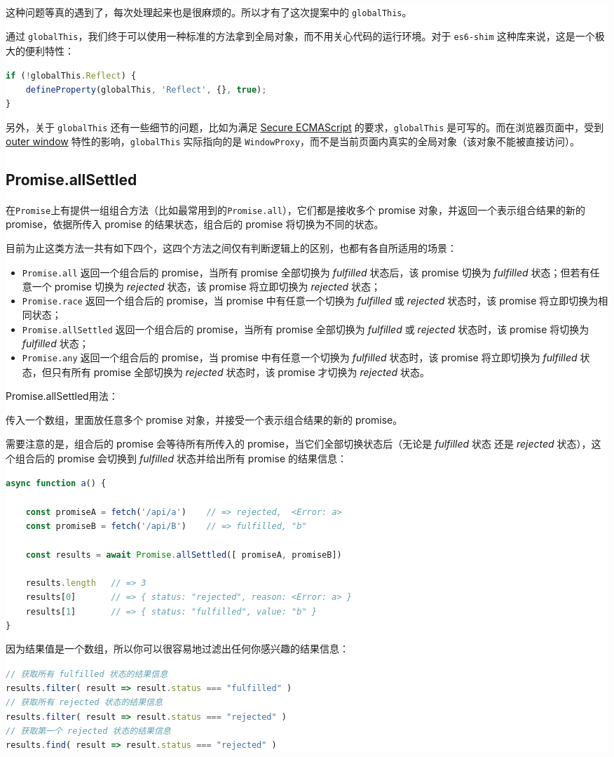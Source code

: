 这种问题等真的遇到了，每次处理起来也是很麻烦的。所以才有了这次提案中的 `globalThis`。

通过 `globalThis`，我们终于可以使用一种标准的方法拿到全局对象，而不用关心代码的运行环境。对于 `es6-shim` 这种库来说，这是一个极大的便利特性：

```js
if (!globalThis.Reflect) {
    defineProperty(globalThis, 'Reflect', {}, true);
}
```

另外，关于 `globalThis` 还有一些细节的问题，比如为满足 [Secure ECMAScript](https://link.zhihu.com/?target=https%3A//github.com/tc39/proposal-ses) 的要求，`globalThis` 是可写的。而在浏览器页面中，受到 [outer window](https://link.zhihu.com/?target=https%3A//developer.mozilla.org/en-US/docs/Mozilla/Developer_guide/Inner_and_outer_windows) 特性的影响，`globalThis` 实际指向的是 `WindowProxy`，而不是当前页面内真实的全局对象（该对象不能被直接访问）。

## Promise.allSettled

在`Promise`上有提供一组组合方法（比如最常用到的`Promise.all`），它们都是接收多个 promise 对象，并返回一个表示组合结果的新的 promise，依据所传入 promise 的结果状态，组合后的 promise 将切换为不同的状态。

目前为止这类方法一共有如下四个，这四个方法之间仅有判断逻辑上的区别，也都有各自所适用的场景：

- `Promise.all` 返回一个组合后的 promise，当所有 promise 全部切换为 *fulfilled* 状态后，该 promise 切换为 *fulfilled* 状态；但若有任意一个 promise 切换为 *rejected* 状态，该 promise 将立即切换为 *rejected* 状态；
- `Promise.race` 返回一个组合后的 promise，当 promise 中有任意一个切换为 *fulfilled* 或 *rejected* 状态时，该 promise 将立即切换为相同状态；
- `Promise.allSettled` 返回一个组合后的 promise，当所有 promise 全部切换为 *fulfilled* 或 *rejected* 状态时，该 promise 将切换为 *fulfilled* 状态；
- `Promise.any` 返回一个组合后的 promise，当 promise 中有任意一个切换为 *fulfilled* 状态时，该 promise 将立即切换为 *fulfilled* 状态，但只有所有 promise 全部切换为 *rejected* 状态时，该 promise 才切换为 *rejected* 状态。

Promise.allSettled用法：

传入一个数组，里面放任意多个 promise 对象，并接受一个表示组合结果的新的 promise。

需要注意的是，组合后的 promise 会等待所有所传入的 promise，当它们全部切换状态后（无论是 *fulfilled* 状态 还是 *rejected* 状态），这个组合后的 promise 会切换到 *fulfilled* 状态并给出所有 promise 的结果信息：

```js
async function a() {
 
    const promiseA = fetch('/api/a')    // => rejected,  <Error: a>
    const promiseB = fetch('/api/B')    // => fulfilled, "b"

    const results = await Promise.allSettled([ promiseA, promiseB])

    results.length   // => 3
    results[0]       // => { status: "rejected", reason: <Error: a> }
    results[1]       // => { status: "fulfilled", value: "b" }
}
```

因为结果值是一个数组，所以你可以很容易地过滤出任何你感兴趣的结果信息：

```js
// 获取所有 fulfilled 状态的结果信息
results.filter( result => result.status === "fulfilled" )
// 获取所有 rejected 状态的结果信息
results.filter( result => result.status === "rejected" )
// 获取第一个 rejected 状态的结果信息
results.find( result => result.status === "rejected" )
```
